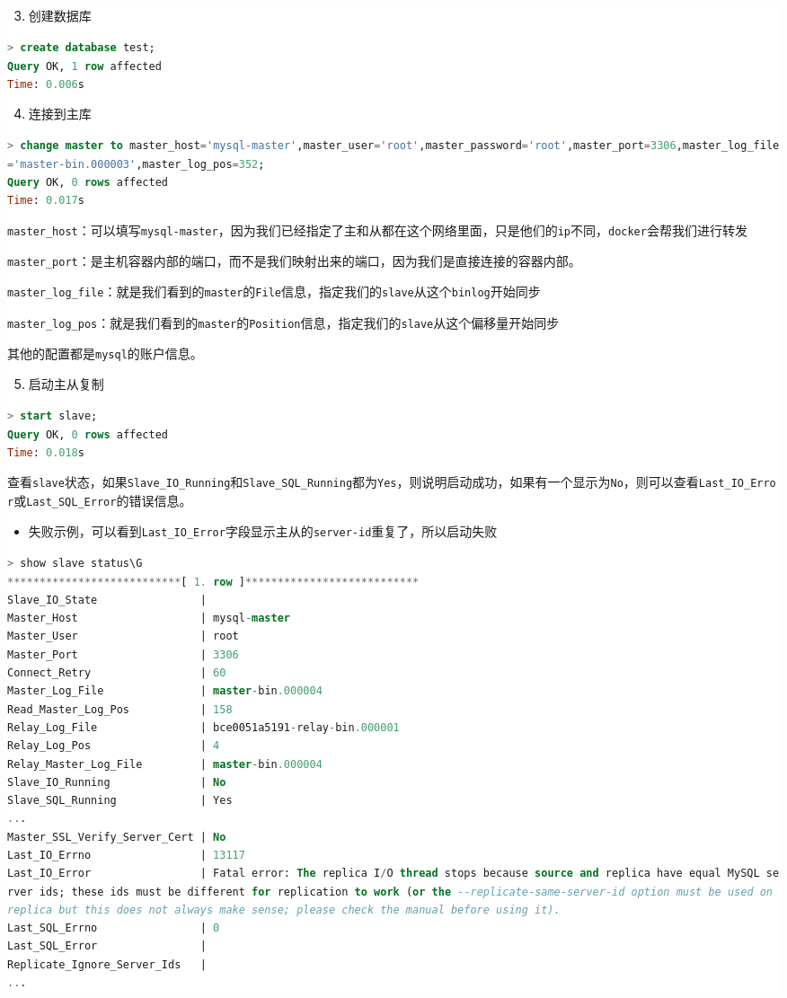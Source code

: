 3. 创建数据库

```sql
> create database test;
Query OK, 1 row affected
Time: 0.006s
```

4. 连接到主库

```sql
> change master to master_host='mysql-master',master_user='root',master_password='root',master_port=3306,master_log_file='master-bin.000003',master_log_pos=352;
Query OK, 0 rows affected
Time: 0.017s
```

`master_host`：可以填写`mysql-master`，因为我们已经指定了主和从都在这个网络里面，只是他们的`ip`不同，`docker`会帮我们进行转发

`master_port`：是主机容器内部的端口，而不是我们映射出来的端口，因为我们是直接连接的容器内部。

`master_log_file`：就是我们看到的`master`的`File`信息，指定我们的`slave`从这个`binlog`开始同步

`master_log_pos`：就是我们看到的`master`的`Position`信息，指定我们的`slave`从这个偏移量开始同步

其他的配置都是`mysql`的账户信息。

5. 启动主从复制

```sql
> start slave;
Query OK, 0 rows affected
Time: 0.018s
```

查看`slave`状态，如果`Slave_IO_Running`和`Slave_SQL_Running`都为`Yes`，则说明启动成功，如果有一个显示为`No`，则可以查看`Last_IO_Error`或`Last_SQL_Error`的错误信息。

- 失败示例，可以看到`Last_IO_Error`字段显示主从的`server-id`重复了，所以启动失败

```sql
> show slave status\G
***************************[ 1. row ]***************************
Slave_IO_State                |
Master_Host                   | mysql-master
Master_User                   | root
Master_Port                   | 3306
Connect_Retry                 | 60
Master_Log_File               | master-bin.000004
Read_Master_Log_Pos           | 158
Relay_Log_File                | bce0051a5191-relay-bin.000001
Relay_Log_Pos                 | 4
Relay_Master_Log_File         | master-bin.000004
Slave_IO_Running              | No
Slave_SQL_Running             | Yes
...
Master_SSL_Verify_Server_Cert | No
Last_IO_Errno                 | 13117
Last_IO_Error                 | Fatal error: The replica I/O thread stops because source and replica have equal MySQL server ids; these ids must be different for replication to work (or the --replicate-same-server-id option must be used on replica but this does not always make sense; please check the manual before using it).
Last_SQL_Errno                | 0
Last_SQL_Error                |
Replicate_Ignore_Server_Ids   |
...
```
